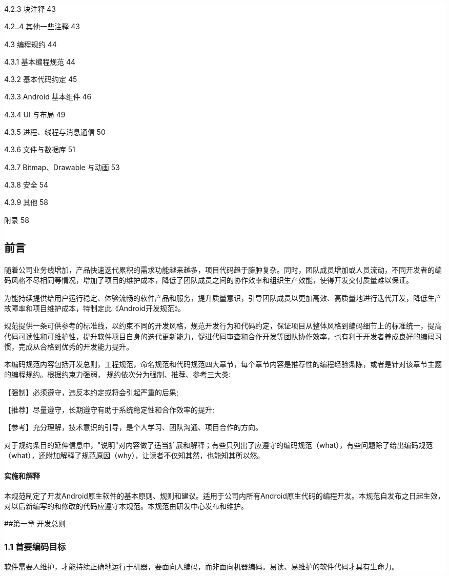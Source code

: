 4.2.3 块注释 43

4.2..4 其他一些注释 43

4.3 编程规约 44

4.3.1 基本编程规范 44

4.3.2 基本代码约定 45

4.3.3 Android 基本组件 46

4.3.4 UI 与布局 49

4.3.5 进程、线程与消息通信 50

4.3.6 文件与数据库 51

4.3.7 Bitmap、Drawable 与动画 53

4.3.8 安全 54

4.3.9 其他 58

附录 58



## 前言


随着公司业务线增加，产品快速迭代累积的需求功能越来越多，项目代码趋于臃肿复杂。同时，团队成员增加或人员流动，不同开发者的编码风格不尽相同等情况，增加了项目的维护成本，降低了团队成员之间的协作效率和组织生产效能，使得开发交付质量难以保证。

为能持续提供给用户运行稳定、体验流畅的软件产品和服务，提升质量意识，引导团队成员以更加高效、高质量地进行迭代开发，降低生产故障率和项目维护成本，特制定此《Android开发规范》。

规范提供一条可供参考的标准线，以约束不同的开发风格，规范开发行为和代码约定，保证项目从整体风格到编码细节上的标准统一，提高代码可读性和可维护性，提升软件项目自身的迭代更新能力，促进代码审查和合作开发等团队协作效率，也有利于开发者养成良好的编码习惯，完成从合格到优秀的开发能力提升。

本编码规范内容包括开发总则，工程规范，命名规范和代码规范四大章节，每个章节内容是推荐性的编程经验条陈，或者是针对该章节主题的编程规约。根据约束力强弱，
规约依次分为强制、推荐、参考三大类:

【强制】必须遵守，违反本约定或将会引起严重的后果;

【推荐】尽量遵守，长期遵守有助于系统稳定性和合作效率的提升;

【参考】充分理解，技术意识的引导，是个人学习、团队沟通、项目合作的方向。

对于规约条目的延伸信息中，"说明"对内容做了适当扩展和解释；有些只列出了应遵守的编码规范（what），有些问题除了给出编码规范（what），还附加解释了规范原因（why），让读者不仅知其然，也能知其所以然。

 #### 实施和解释

本规范制定了开发Android原生软件的基本原则、规则和建议。适用于公司内所有Android原生代码的编程开发。本规范自发布之日起生效，对以后新编写的和修改的代码应遵守本规范。本规范由研发中心发布和维护。

##第一章 开发总则


### 1.1 首要编码目标


软件需要人维护，才能持续正确地运行于机器，要面向人编码，而非面向机器编码。易读、易维护的软件代码才具有生命力。
